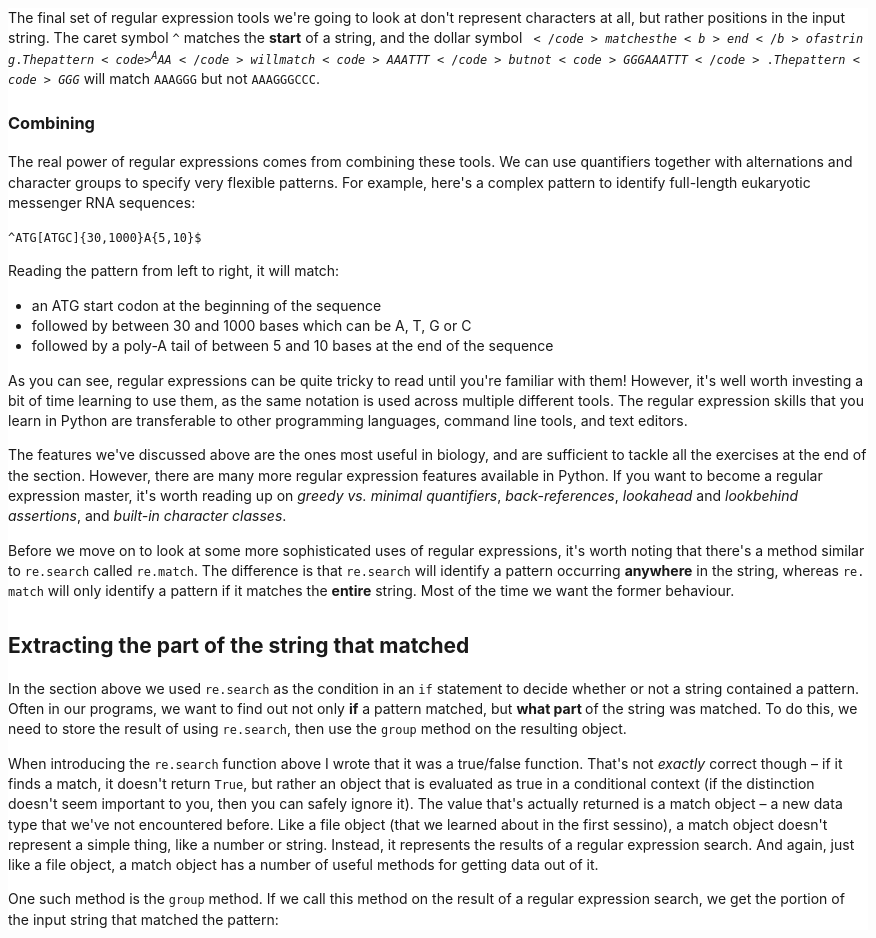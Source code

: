 The final set of regular expression tools we're going to look at don't represent characters at all, but rather positions in the input string. The caret symbol <code>^</code> matches the <b>start</b> of a string, and the dollar symbol <code>$</code> matches the <b>end</b> of a string. The pattern <code>^AAA </code>will match <code>AAATTT</code> but not <code>GGGAAATTT</code>. The pattern <code>GGG$</code> will match <code>AAAGGG</code> but not <code>AAAGGGCCC</code>.
<h3>Combining</h3>

The real power of regular expressions comes from combining these tools. We can use quantifiers together with alternations and character groups to specify very flexible patterns. For example, here's a complex pattern to identify full-length eukaryotic messenger RNA sequences:

    ^ATG[ATGC]{30,1000}A{5,10}$

Reading the pattern from left to right, it will match:
<ul>
	<li>an ATG start codon at the beginning of the sequence</li>
	<li>followed by between 30 and 1000 bases which can be A, T, G or C</li>
	<li>followed by a poly-A tail of between 5 and 10 bases at the end of the sequence</li>
</ul>
As you can see, regular expressions can be quite tricky to read until you're familiar with them! However, it's well worth investing a bit of time learning to use them, as the same notation is used across multiple different tools. The regular expression skills that you learn in Python are transferable to other programming languages, command line tools, and text editors.

The features we've discussed above are the ones most useful in biology, and are sufficient to tackle all the exercises at the end of the section. However, there are many more regular expression features available in Python. If you want to become a regular expression master, it's worth reading up on <i>greedy vs. minimal quantifiers</i>, <i>back-references</i>, <i>lookahead</i> and <i>lookbehind assertions</i>, and<i> built-in character classes</i>.

Before we move on to look at some more sophisticated uses of regular expressions, it's worth noting that there's a method similar to <code>re.search</code> called <code>re.match</code>. The difference is that <code>re.search</code> will identify a pattern occurring <b>anywhere</b> in the string, whereas <code>re.match</code> will only identify a pattern if it matches the <b>entire</b> string. Most of the time we want the former behaviour.

<h2>Extracting the part of the string that matched</h2>

In the section above we used <code>re.search</code> as the condition in an <code>if</code> statement to decide whether or not a string contained a pattern. Often in our programs, we want to find out not only <b>if</b> a pattern matched, but <b>what part </b>of the string was matched. To do this, we need to store the result of using <code>re.search</code>, then use the <code>group</code> method on the resulting object.

When introducing the <code>re.search</code> function above I wrote that it was a true/false function. That's not <i>exactly</i> correct though – if it finds a match, it doesn't return <code>True</code>, but rather an object that is evaluated as true in a conditional context (if the distinction doesn't seem important to you, then you can safely ignore it). The value that's actually returned is a match object – a new data type that we've not encountered before. Like a file object (that we learned about in the first sessino), a match object doesn't represent a simple thing, like a number or string. Instead, it represents the results of a regular expression search. And again, just like a file object, a match object has a number of useful methods for getting data out of it.

One such method is the <code>group</code> method. If we call this method on the result of a regular expression search, we get the portion of the input string that matched the pattern:
